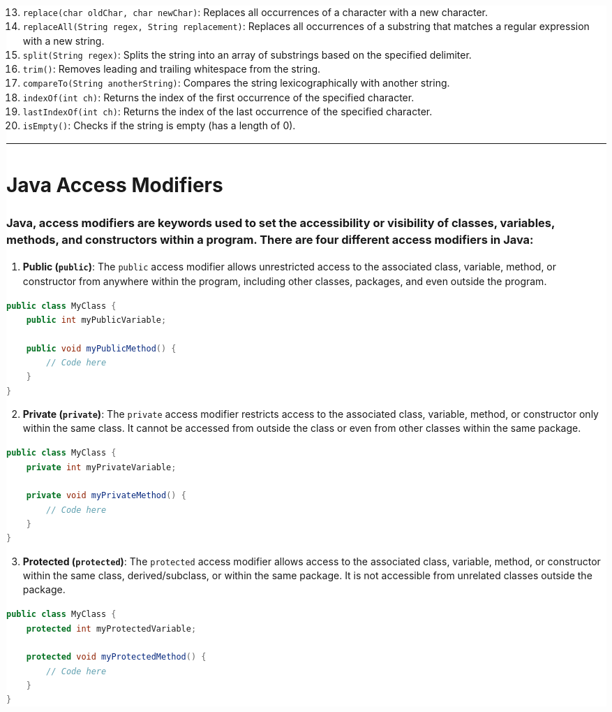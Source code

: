 13. `replace(char oldChar, char newChar)`: Replaces all occurrences of a character with a new character.
14. `replaceAll(String regex, String replacement)`: Replaces all occurrences of a substring that matches a regular expression with a new string.
15. `split(String regex)`: Splits the string into an array of substrings based on the specified delimiter.
16. `trim()`: Removes leading and trailing whitespace from the string.
17. `compareTo(String anotherString)`: Compares the string lexicographically with another string.
18. `indexOf(int ch)`: Returns the index of the first occurrence of the specified character.
19. `lastIndexOf(int ch)`: Returns the index of the last occurrence of the specified character.
20. `isEmpty()`: Checks if the string is empty (has a length of 0).

--------------------------
# Java Access Modifiers

###  Java, access modifiers are keywords used to set the accessibility or visibility of classes, variables, methods, and constructors within a program. There are four different access modifiers in Java:

1. **Public (`public`)**: The `public` access modifier allows unrestricted access to the associated class, variable, method, or constructor from anywhere within the program, including other classes, packages, and even outside the program.
```java
public class MyClass {
    public int myPublicVariable;
    
    public void myPublicMethod() {
        // Code here
    }
}
```

2. **Private (`private`)**: The `private` access modifier restricts access to the associated class, variable, method, or constructor only within the same class. It cannot be accessed from outside the class or even from other classes within the same package.
```java
public class MyClass {
    private int myPrivateVariable;
    
    private void myPrivateMethod() {
        // Code here
    }
}
```

3. **Protected (`protected`)**: The `protected` access modifier allows access to the associated class, variable, method, or constructor within the same class, derived/subclass, or within the same package. It is not accessible from unrelated classes outside the package.
```java
public class MyClass {
    protected int myProtectedVariable;
    
    protected void myProtectedMethod() {
        // Code here
    }
}
```
